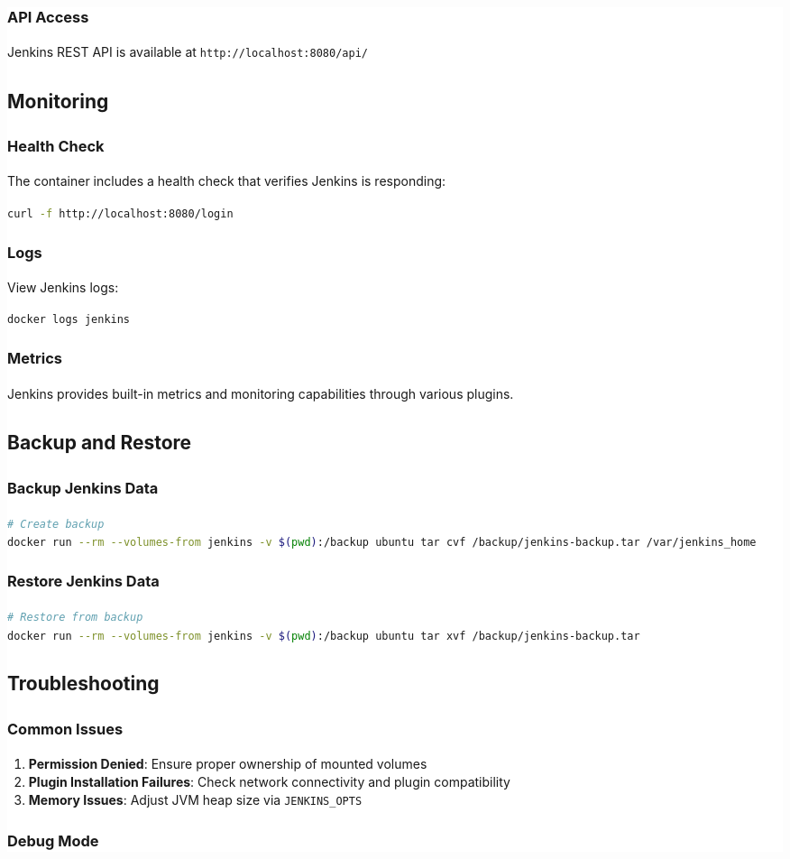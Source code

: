 ### API Access

Jenkins REST API is available at `http://localhost:8080/api/`

## Monitoring

### Health Check

The container includes a health check that verifies Jenkins is responding:

```bash
curl -f http://localhost:8080/login
```

### Logs

View Jenkins logs:

```bash
docker logs jenkins
```

### Metrics

Jenkins provides built-in metrics and monitoring capabilities through various plugins.

## Backup and Restore

### Backup Jenkins Data

```bash
# Create backup
docker run --rm --volumes-from jenkins -v $(pwd):/backup ubuntu tar cvf /backup/jenkins-backup.tar /var/jenkins_home
```

### Restore Jenkins Data

```bash
# Restore from backup
docker run --rm --volumes-from jenkins -v $(pwd):/backup ubuntu tar xvf /backup/jenkins-backup.tar
```

## Troubleshooting

### Common Issues

1. **Permission Denied**: Ensure proper ownership of mounted volumes
2. **Plugin Installation Failures**: Check network connectivity and plugin compatibility
3. **Memory Issues**: Adjust JVM heap size via `JENKINS_OPTS`

### Debug Mode
